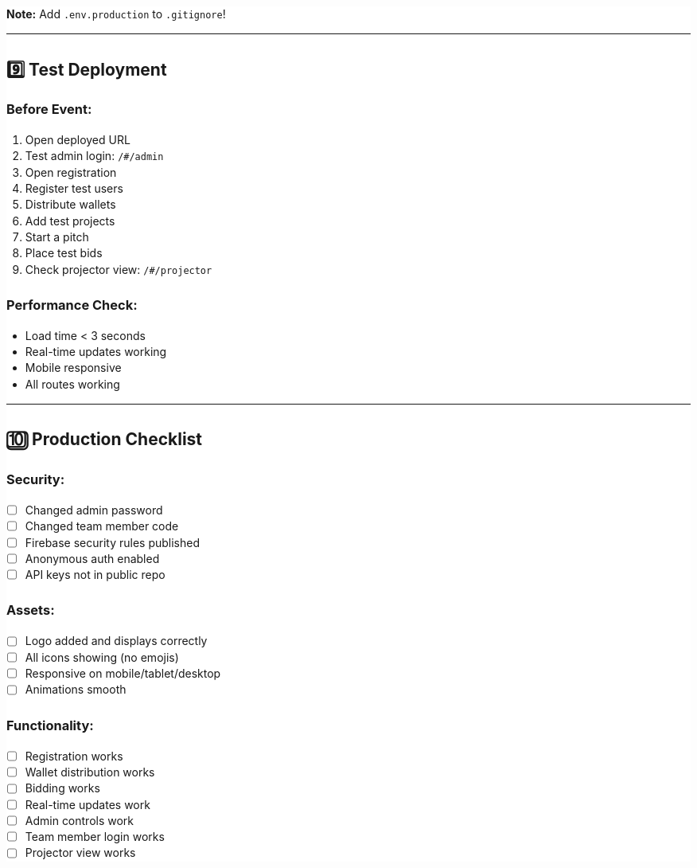 **Note:** Add `.env.production` to `.gitignore`!

---

## 9️⃣ Test Deployment

### Before Event:
1. Open deployed URL
2. Test admin login: `/#/admin`
3. Open registration
4. Register test users
5. Distribute wallets
6. Add test projects
7. Start a pitch
8. Place test bids
9. Check projector view: `/#/projector`

### Performance Check:
- Load time < 3 seconds
- Real-time updates working
- Mobile responsive
- All routes working

---

## 🔟 Production Checklist

### Security:
- [ ] Changed admin password
- [ ] Changed team member code
- [ ] Firebase security rules published
- [ ] Anonymous auth enabled
- [ ] API keys not in public repo

### Assets:
- [ ] Logo added and displays correctly
- [ ] All icons showing (no emojis)
- [ ] Responsive on mobile/tablet/desktop
- [ ] Animations smooth

### Functionality:
- [ ] Registration works
- [ ] Wallet distribution works
- [ ] Bidding works
- [ ] Real-time updates work
- [ ] Admin controls work
- [ ] Team member login works
- [ ] Projector view works
